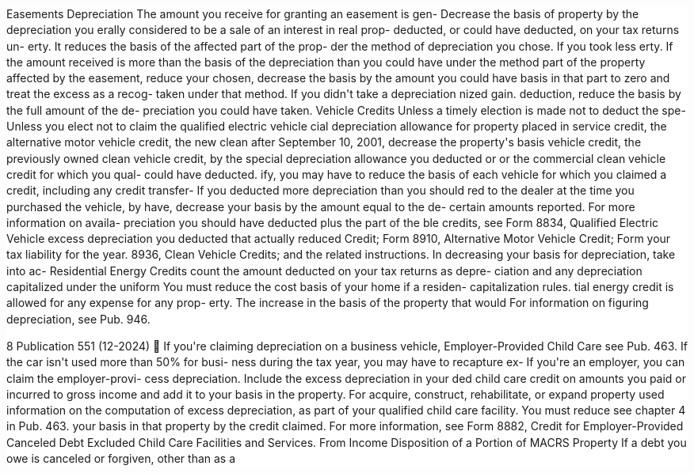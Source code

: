 Easements                                                        Depreciation
The amount you receive for granting an easement is gen-          Decrease the basis of property by the depreciation you
erally considered to be a sale of an interest in real prop-      deducted, or could have deducted, on your tax returns un-
erty. It reduces the basis of the affected part of the prop-     der the method of depreciation you chose. If you took less
erty. If the amount received is more than the basis of the       depreciation than you could have under the method
part of the property affected by the easement, reduce your       chosen, decrease the basis by the amount you could have
basis in that part to zero and treat the excess as a recog-      taken under that method. If you didn't take a depreciation
nized gain.                                                      deduction, reduce the basis by the full amount of the de-
                                                                 preciation you could have taken.
Vehicle Credits
                                                                    Unless a timely election is made not to deduct the spe-
Unless you elect not to claim the qualified electric vehicle     cial depreciation allowance for property placed in service
credit, the alternative motor vehicle credit, the new clean      after September 10, 2001, decrease the property's basis
vehicle credit, the previously owned clean vehicle credit,       by the special depreciation allowance you deducted or
or the commercial clean vehicle credit for which you qual-       could have deducted.
ify, you may have to reduce the basis of each vehicle for
which you claimed a credit, including any credit transfer-          If you deducted more depreciation than you should
red to the dealer at the time you purchased the vehicle, by      have, decrease your basis by the amount equal to the de-
certain amounts reported. For more information on availa-        preciation you should have deducted plus the part of the
ble credits, see Form 8834, Qualified Electric Vehicle           excess depreciation you deducted that actually reduced
Credit; Form 8910, Alternative Motor Vehicle Credit; Form        your tax liability for the year.
8936, Clean Vehicle Credits; and the related instructions.
                                                                    In decreasing your basis for depreciation, take into ac-
Residential Energy Credits                                       count the amount deducted on your tax returns as depre-
                                                                 ciation and any depreciation capitalized under the uniform
You must reduce the cost basis of your home if a residen-        capitalization rules.
tial energy credit is allowed for any expense for any prop-
erty. The increase in the basis of the property that would          For information on figuring depreciation, see Pub. 946.

8                                                                                                  Publication 551 (12-2024)
   If you're claiming depreciation on a business vehicle,      Employer-Provided Child Care
see Pub. 463. If the car isn't used more than 50% for busi-
ness during the tax year, you may have to recapture ex-        If you're an employer, you can claim the employer-provi-
cess depreciation. Include the excess depreciation in your     ded child care credit on amounts you paid or incurred to
gross income and add it to your basis in the property. For     acquire, construct, rehabilitate, or expand property used
information on the computation of excess depreciation,         as part of your qualified child care facility. You must reduce
see chapter 4 in Pub. 463.                                     your basis in that property by the credit claimed. For more
                                                               information, see Form 8882, Credit for Employer-Provided
Canceled Debt Excluded                                         Child Care Facilities and Services.
From Income
                                                               Disposition of a Portion of MACRS Property
If a debt you owe is canceled or forgiven, other than as a